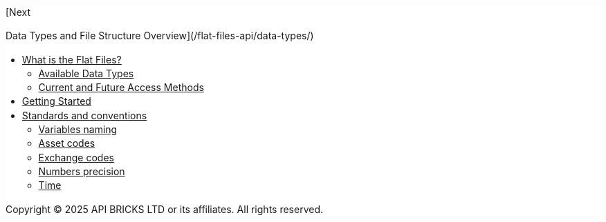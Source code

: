 [Next

Data Types and File Structure Overview](/flat-files-api/data-types/)

* [What is the Flat Files?](/flat-files-api/#what-is-the-flat-files)
  + [Available Data Types](/flat-files-api/#available-data-types)
  + [Current and Future Access Methods](/flat-files-api/#current-and-future-access-methods)
* [Getting Started](/flat-files-api/#getting-started)
* [Standards and conventions](/flat-files-api/#standards-and-conventions)
  + [Variables naming](/flat-files-api/#variables-naming)
  + [Asset codes](/flat-files-api/#asset-codes)
  + [Exchange codes](/flat-files-api/#exchange-codes)
  + [Numbers precision](/flat-files-api/#numbers-precision)
  + [Time](/flat-files-api/#time)

Copyright © 2025 API BRICKS LTD or its affiliates. All rights reserved.